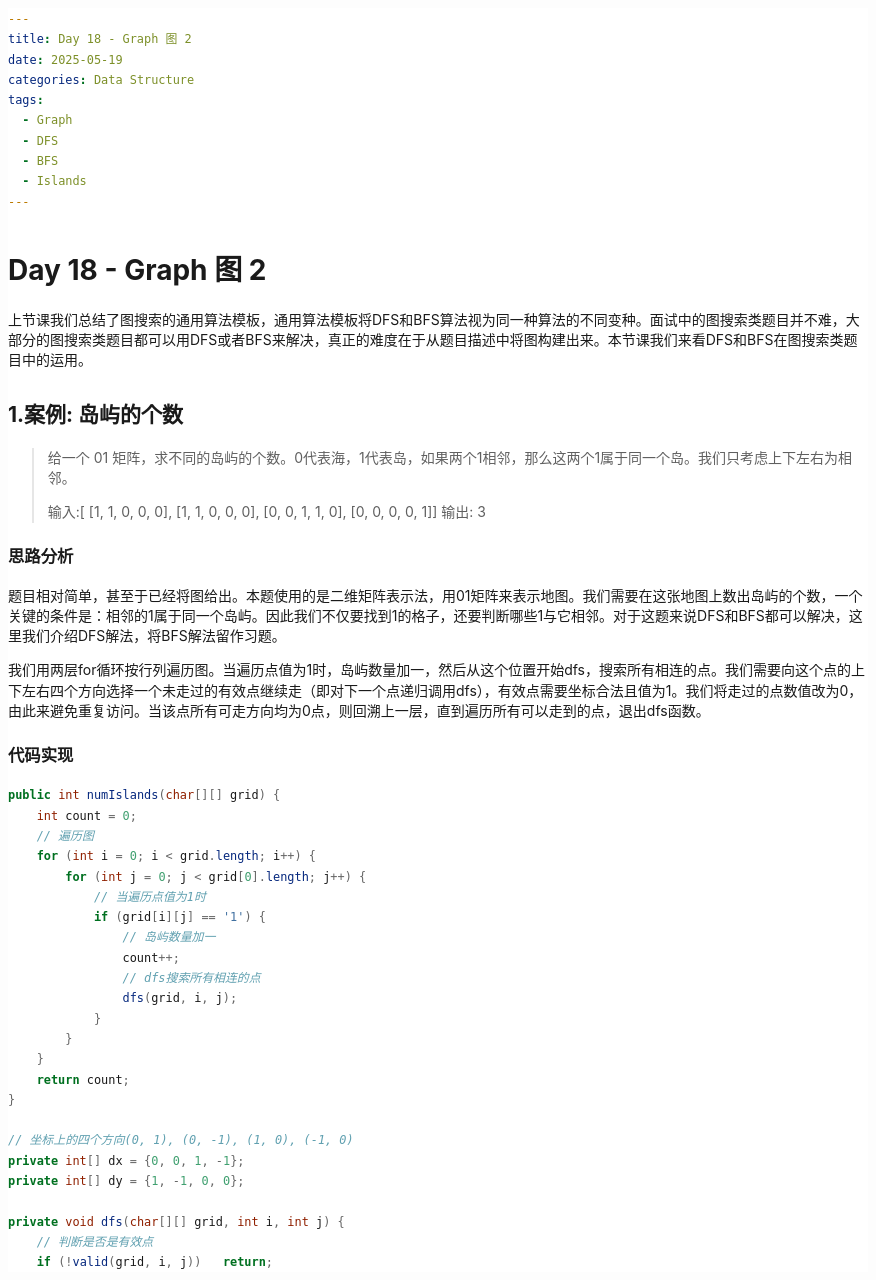 ```yaml
---
title: Day 18 - Graph 图 2
date: 2025-05-19
categories: Data Structure
tags:
  - Graph
  - DFS
  - BFS
  - Islands
---
```


# Day 18 - Graph 图 2

上节课我们总结了图搜索的通用算法模板，通用算法模板将DFS和BFS算法视为同一种算法的不同变种。面试中的图搜索类题目并不难，大部分的图搜索类题目都可以用DFS或者BFS来解决，真正的难度在于从题目描述中将图构建出来。本节课我们来看DFS和BFS在图搜索类题目中的运用。

## 1.案例: 岛屿的个数

> 给一个 01 矩阵，求不同的岛屿的个数。0代表海，1代表岛，如果两个1相邻，那么这两个1属于同一个岛。我们只考虑上下左右为相邻。
>
> 输入:[
>  [1, 1, 0, 0, 0],
>  [1, 1, 0, 0, 0],
>  [0, 0, 1, 1, 0],
>  [0, 0, 0, 0, 1]]
> 输出: 3

### 思路分析

题目相对简单，甚至于已经将图给出。本题使用的是二维矩阵表示法，用01矩阵来表示地图。我们需要在这张地图上数出岛屿的个数，一个关键的条件是：相邻的1属于同一个岛屿。因此我们不仅要找到1的格子，还要判断哪些1与它相邻。对于这题来说DFS和BFS都可以解决，这里我们介绍DFS解法，将BFS解法留作习题。

我们用两层for循环按行列遍历图。当遍历点值为1时，岛屿数量加一，然后从这个位置开始dfs，搜索所有相连的点。我们需要向这个点的上下左右四个方向选择一个未走过的有效点继续走（即对下一个点递归调用dfs），有效点需要坐标合法且值为1。我们将走过的点数值改为0，由此来避免重复访问。当该点所有可走方向均为0点，则回溯上一层，直到遍历所有可以走到的点，退出dfs函数。

### 代码实现

```java
public int numIslands(char[][] grid) {
    int count = 0;
    // 遍历图
    for (int i = 0; i < grid.length; i++) {
        for (int j = 0; j < grid[0].length; j++) {
            // 当遍历点值为1时
            if (grid[i][j] == '1') {
                // 岛屿数量加一
                count++;
                // dfs搜索所有相连的点
                dfs(grid, i, j);
            }
        }
    }
    return count;
}

// 坐标上的四个方向(0, 1), (0, -1), (1, 0), (-1, 0)
private int[] dx = {0, 0, 1, -1};
private int[] dy = {1, -1, 0, 0};

private void dfs(char[][] grid, int i, int j) {
    // 判断是否是有效点
    if (!valid(grid, i, j))   return;
```
